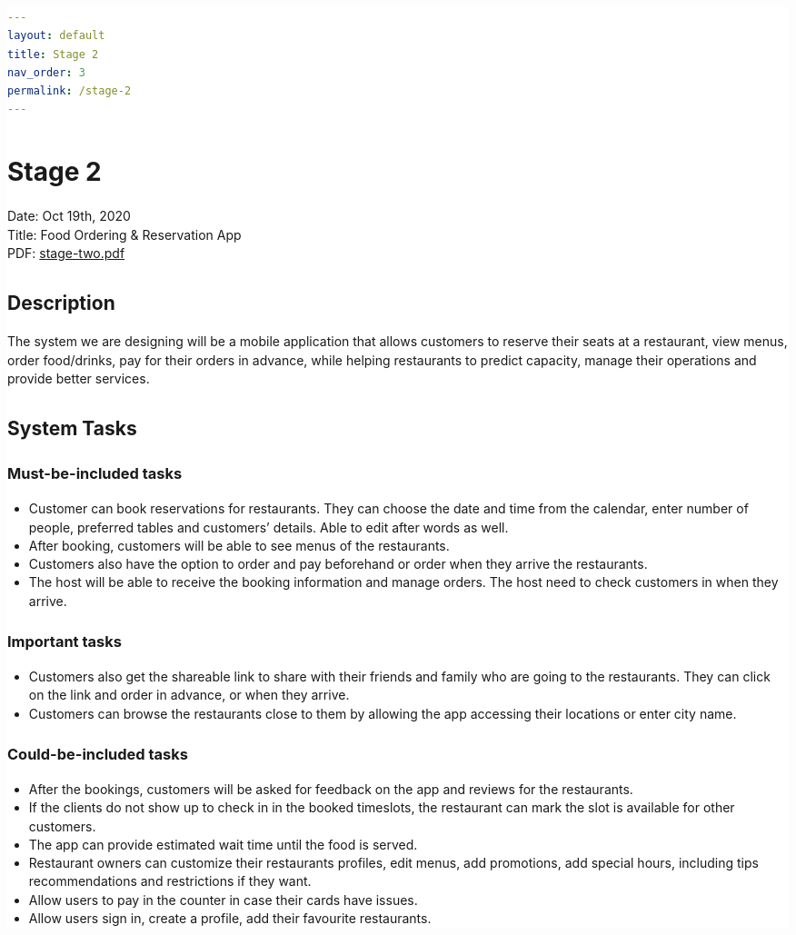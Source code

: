 ```yaml
---
layout: default
title: Stage 2
nav_order: 3
permalink: /stage-2
---
```


# Stage 2
Date: Oct 19th, 2020  
Title: Food Ordering & Reservation App  
PDF: [stage-two.pdf](stage-two.pdf)


## Description

The system we are designing will be a mobile application that allows customers to reserve their seats
at a restaurant, view menus, order food/drinks, pay for their orders in advance, while helping
restaurants to predict capacity, manage their operations and provide better services.

## System Tasks

### Must-be-included tasks

- Customer can book reservations for restaurants. They can choose the date and time from the
    calendar, enter number of people, preferred tables and customers’ details. Able to edit after
    words as well.
- After booking, customers will be able to see menus of the restaurants.
- Customers also have the option to order and pay beforehand or order when they arrive the
    restaurants.
- The host will be able to receive the booking information and manage orders. The host need
    to check customers in when they arrive.

### Important tasks

- Customers also get the shareable link to share with their friends and family who are going to
    the restaurants. They can click on the link and order in advance, or when they arrive.
- Customers can browse the restaurants close to them by allowing the app accessing their
    locations or enter city name.

### Could-be-included tasks

- After the bookings, customers will be asked for feedback on the app and reviews for the
    restaurants.
- If the clients do not show up to check in in the booked timeslots, the restaurant can mark the
    slot is available for other customers.
- The app can provide estimated wait time until the food is served.
- Restaurant owners can customize their restaurants profiles, edit menus, add promotions, add
    special hours, including tips recommendations and restrictions if they want.
- Allow users to pay in the counter in case their cards have issues.
- Allow users sign in, create a profile, add their favourite restaurants.

